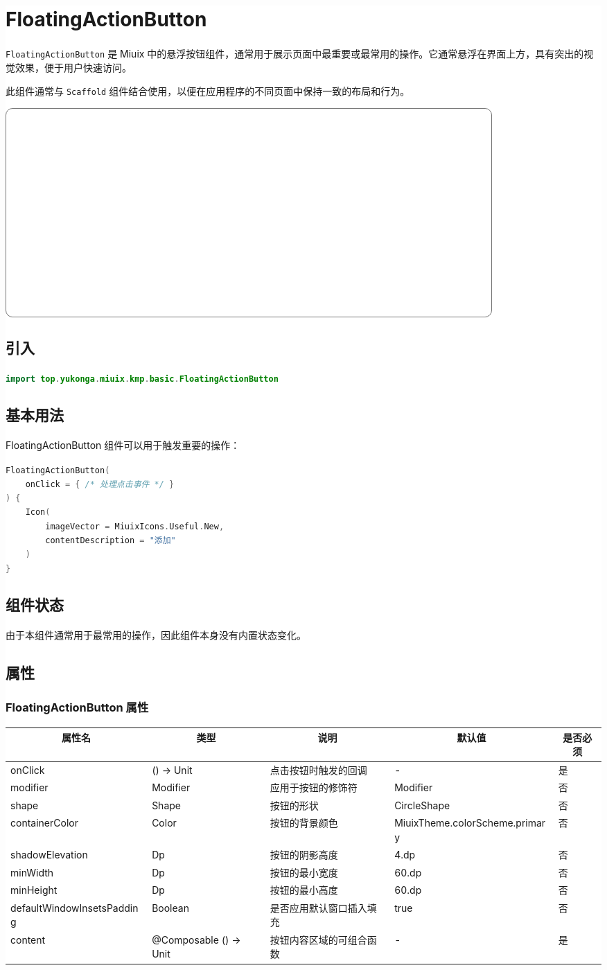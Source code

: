 # FloatingActionButton

`FloatingActionButton` 是 Miuix 中的悬浮按钮组件，通常用于展示页面中最重要或最常用的操作。它通常悬浮在界面上方，具有突出的视觉效果，便于用户快速访问。

此组件通常与 `Scaffold` 组件结合使用，以便在应用程序的不同页面中保持一致的布局和行为。

<div style="position: relative; max-width: 700px; height: 300px; border-radius: 10px; overflow: hidden; border: 1px solid #777;">
    <iframe id="demoIframe" style="position: absolute; top: 0; left: 0; width: 100%; height: 100%; border: none;" src="../../compose/index.html?id=floatingActionButton" title="Demo" allow="accelerometer; autoplay; clipboard-write; encrypted-media; gyroscope; picture-in-picture; web-share" referrerpolicy="strict-origin-when-cross-origin"></iframe>
</div>

## 引入

```kotlin
import top.yukonga.miuix.kmp.basic.FloatingActionButton
```

## 基本用法

FloatingActionButton 组件可以用于触发重要的操作：

```kotlin
FloatingActionButton(
    onClick = { /* 处理点击事件 */ }
) {
    Icon(
        imageVector = MiuixIcons.Useful.New,
        contentDescription = "添加"
    )
}
```

## 组件状态

由于本组件通常用于最常用的操作，因此组件本身没有内置状态变化。

## 属性

### FloatingActionButton 属性

| 属性名                     | 类型                   | 说明                     | 默认值                         | 是否必须 |
| -------------------------- | ---------------------- | ------------------------ | ------------------------------ | -------- |
| onClick                    | () -> Unit             | 点击按钮时触发的回调     | -                              | 是       |
| modifier                   | Modifier               | 应用于按钮的修饰符       | Modifier                       | 否       |
| shape                      | Shape                  | 按钮的形状               | CircleShape                    | 否       |
| containerColor             | Color                  | 按钮的背景颜色           | MiuixTheme.colorScheme.primary | 否       |
| shadowElevation            | Dp                     | 按钮的阴影高度           | 4.dp                           | 否       |
| minWidth                   | Dp                     | 按钮的最小宽度           | 60.dp                          | 否       |
| minHeight                  | Dp                     | 按钮的最小高度           | 60.dp                          | 否       |
| defaultWindowInsetsPadding | Boolean                | 是否应用默认窗口插入填充 | true                           | 否       |
| content                    | @Composable () -> Unit | 按钮内容区域的可组合函数 | -                              | 是       |

